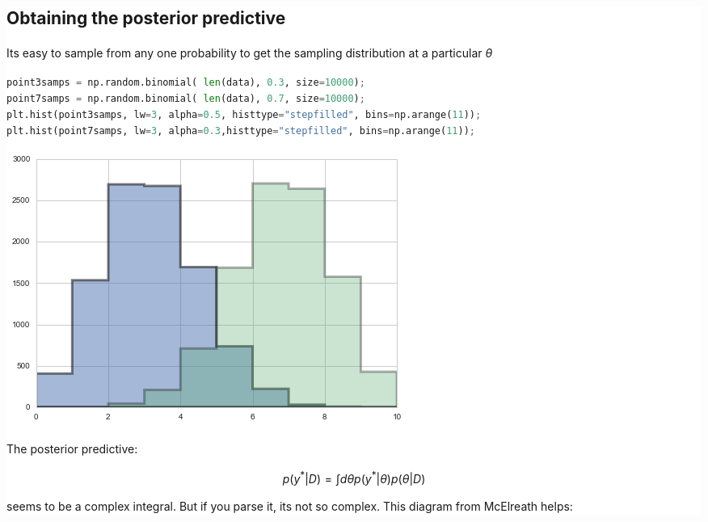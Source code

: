 
## Obtaining the posterior predictive

Its easy to sample from any one probability to get the sampling distribution at a particular $\theta$



```python
point3samps = np.random.binomial( len(data), 0.3, size=10000);
point7samps = np.random.binomial( len(data), 0.7, size=10000);
plt.hist(point3samps, lw=3, alpha=0.5, histtype="stepfilled", bins=np.arange(11));
plt.hist(point7samps, lw=3, alpha=0.3,histtype="stepfilled", bins=np.arange(11));
```



![png](globemodel_files/globemodel_25_0.png)


The posterior predictive:

$$p(y^{*} \vert D) = \int d\theta p(y^{*} \vert \theta) p(\theta \vert D)$$

seems to be a complex integral.  But if you parse it, its not so complex. This diagram from McElreath helps:
